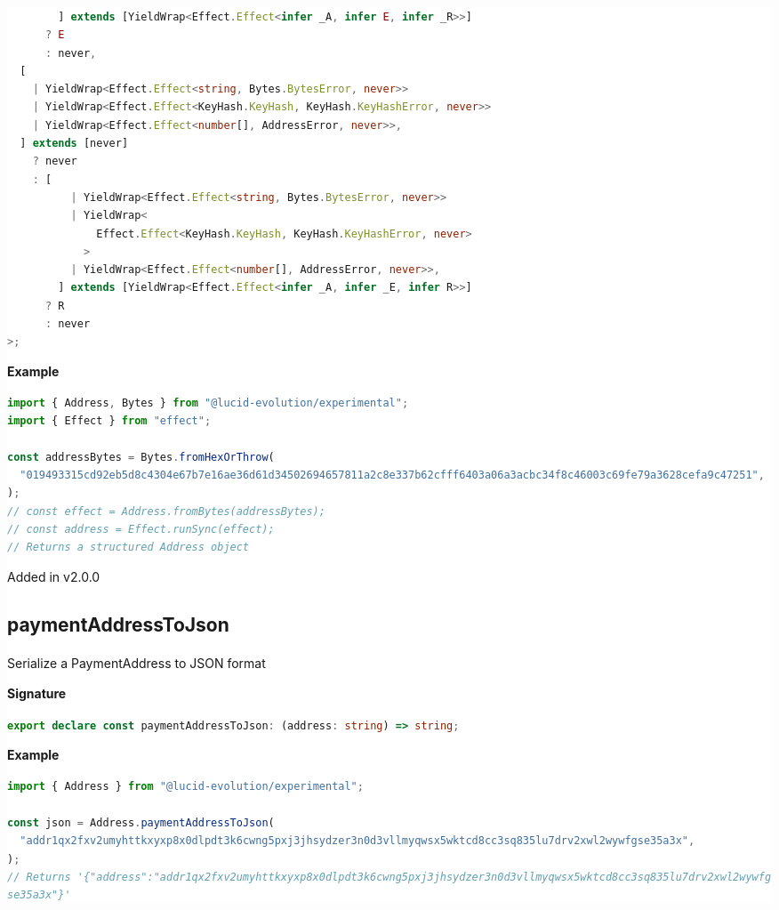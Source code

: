 ```ts
        ] extends [YieldWrap<Effect.Effect<infer _A, infer E, infer _R>>]
      ? E
      : never,
  [
    | YieldWrap<Effect.Effect<string, Bytes.BytesError, never>>
    | YieldWrap<Effect.Effect<KeyHash.KeyHash, KeyHash.KeyHashError, never>>
    | YieldWrap<Effect.Effect<number[], AddressError, never>>,
  ] extends [never]
    ? never
    : [
          | YieldWrap<Effect.Effect<string, Bytes.BytesError, never>>
          | YieldWrap<
              Effect.Effect<KeyHash.KeyHash, KeyHash.KeyHashError, never>
            >
          | YieldWrap<Effect.Effect<number[], AddressError, never>>,
        ] extends [YieldWrap<Effect.Effect<infer _A, infer _E, infer R>>]
      ? R
      : never
>;
```

**Example**

```ts
import { Address, Bytes } from "@lucid-evolution/experimental";
import { Effect } from "effect";

const addressBytes = Bytes.fromHexOrThrow(
  "019493315cd92eb5d8c4304e67b7e16ae36d61d34502694657811a2c8e337b62cfff6403a06a3acbc34f8c46003c69fe79a3628cefa9c47251",
);
// const effect = Address.fromBytes(addressBytes);
// const address = Effect.runSync(effect);
// Returns a structured Address object
```

Added in v2.0.0

## paymentAddressToJson

Serialize a PaymentAddress to JSON format

**Signature**

```ts
export declare const paymentAddressToJson: (address: string) => string;
```

**Example**

```ts
import { Address } from "@lucid-evolution/experimental";

const json = Address.paymentAddressToJson(
  "addr1qx2fxv2umyhttkxyxp8x0dlpdt3k6cwng5pxj3jhsydzer3n0d3vllmyqwsx5wktcd8cc3sq835lu7drv2xwl2wywfgse35a3x",
);
// Returns '{"address":"addr1qx2fxv2umyhttkxyxp8x0dlpdt3k6cwng5pxj3jhsydzer3n0d3vllmyqwsx5wktcd8cc3sq835lu7drv2xwl2wywfgse35a3x"}'
```
